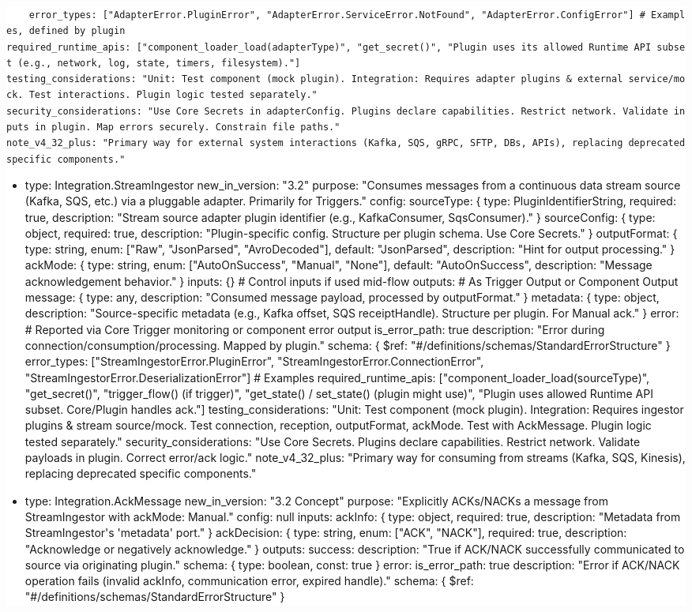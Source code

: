         error_types: ["AdapterError.PluginError", "AdapterError.ServiceError.NotFound", "AdapterError.ConfigError"] # Examples, defined by plugin
    required_runtime_apis: ["component_loader_load(adapterType)", "get_secret()", "Plugin uses its allowed Runtime API subset (e.g., network, log, state, timers, filesystem)."]
    testing_considerations: "Unit: Test component (mock plugin). Integration: Requires adapter plugins & external service/mock. Test interactions. Plugin logic tested separately."
    security_considerations: "Use Core Secrets in adapterConfig. Plugins declare capabilities. Restrict network. Validate inputs in plugin. Map errors securely. Constrain file paths."
    note_v4_32_plus: "Primary way for external system interactions (Kafka, SQS, gRPC, SFTP, DBs, APIs), replacing deprecated specific components."

  - type: Integration.StreamIngestor
    new_in_version: "3.2"
    purpose: "Consumes messages from a continuous data stream source (Kafka, SQS, etc.) via a pluggable adapter. Primarily for Triggers."
    config:
      sourceType: { type: PluginIdentifierString, required: true, description: "Stream source adapter plugin identifier (e.g., KafkaConsumer, SqsConsumer)." }
      sourceConfig: { type: object, required: true, description: "Plugin-specific config. Structure per plugin schema. Use Core Secrets." }
      outputFormat: { type: string, enum: ["Raw", "JsonParsed", "AvroDecoded"], default: "JsonParsed", description: "Hint for output processing." }
      ackMode: { type: string, enum: ["AutoOnSuccess", "Manual", "None"], default: "AutoOnSuccess", description: "Message acknowledgement behavior." }
    inputs: {} # Control inputs if used mid-flow
    outputs: # As Trigger Output or Component Output
      message: { type: any, description: "Consumed message payload, processed by outputFormat." }
      metadata: { type: object, description: "Source-specific metadata (e.g., Kafka offset, SQS receiptHandle). Structure per plugin. For Manual ack." }
      error: # Reported via Core Trigger monitoring or component error output
        is_error_path: true
        description: "Error during connection/consumption/processing. Mapped by plugin."
        schema: { $ref: "#/definitions/schemas/StandardErrorStructure" }
        error_types: ["StreamIngestorError.PluginError", "StreamIngestorError.ConnectionError", "StreamIngestorError.DeserializationError"] # Examples
    required_runtime_apis: ["component_loader_load(sourceType)", "get_secret()", "trigger_flow() (if trigger)", "get_state() / set_state() (plugin might use)", "Plugin uses allowed Runtime API subset. Core/Plugin handles ack."]
    testing_considerations: "Unit: Test component (mock plugin). Integration: Requires ingestor plugins & stream source/mock. Test connection, reception, outputFormat, ackMode. Test with AckMessage. Plugin logic tested separately."
    security_considerations: "Use Core Secrets. Plugins declare capabilities. Restrict network. Validate payloads in plugin. Correct error/ack logic."
    note_v4_32_plus: "Primary way for consuming from streams (Kafka, SQS, Kinesis), replacing deprecated specific components."

  - type: Integration.AckMessage
    new_in_version: "3.2 Concept"
    purpose: "Explicitly ACKs/NACKs a message from StreamIngestor with ackMode: Manual."
    config: null
    inputs:
      ackInfo: { type: object, required: true, description: "Metadata from StreamIngestor's 'metadata' port." }
      ackDecision: { type: string, enum: ["ACK", "NACK"], required: true, description: "Acknowledge or negatively acknowledge." }
    outputs:
      success:
        description: "True if ACK/NACK successfully communicated to source via originating plugin."
        schema: { type: boolean, const: true }
      error:
        is_error_path: true
        description: "Error if ACK/NACK operation fails (invalid ackInfo, communication error, expired handle)."
        schema: { $ref: "#/definitions/schemas/StandardErrorStructure" }